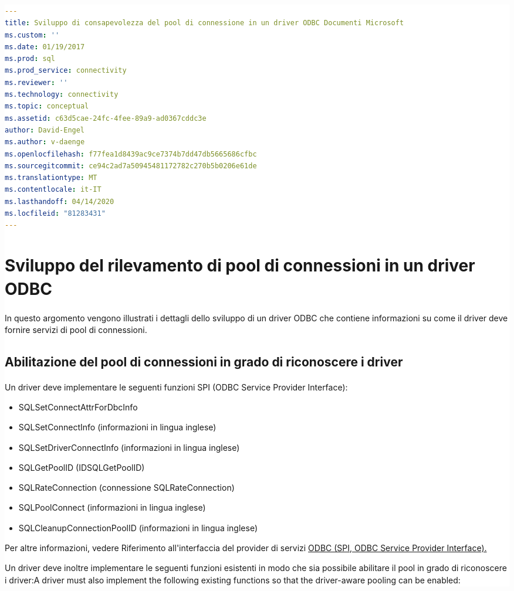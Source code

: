 ```yaml
---
title: Sviluppo di consapevolezza del pool di connessione in un driver ODBC Documenti Microsoft
ms.custom: ''
ms.date: 01/19/2017
ms.prod: sql
ms.prod_service: connectivity
ms.reviewer: ''
ms.technology: connectivity
ms.topic: conceptual
ms.assetid: c63d5cae-24fc-4fee-89a9-ad0367cddc3e
author: David-Engel
ms.author: v-daenge
ms.openlocfilehash: f77fea1d8439ac9ce7374b7dd47db5665686cfbc
ms.sourcegitcommit: ce94c2ad7a50945481172782c270b5b0206e61de
ms.translationtype: MT
ms.contentlocale: it-IT
ms.lasthandoff: 04/14/2020
ms.locfileid: "81283431"
---
```

# <a name="developing-connection-pool-awareness-in-an-odbc-driver"></a>Sviluppo del rilevamento di pool di connessioni in un driver ODBC
In questo argomento vengono illustrati i dettagli dello sviluppo di un driver ODBC che contiene informazioni su come il driver deve fornire servizi di pool di connessioni.  
  
## <a name="enabling-driver-aware-connection-pooling"></a>Abilitazione del pool di connessioni in grado di riconoscere i driver  
 Un driver deve implementare le seguenti funzioni SPI (ODBC Service Provider Interface):  
  
-   SQLSetConnectAttrForDbcInfo  
  
-   SQLSetConnectInfo (informazioni in lingua inglese)  
  
-   SQLSetDriverConnectInfo (informazioni in lingua inglese)  
  
-   SQLGetPoolID (IDSQLGetPoolID)  
  
-   SQLRateConnection (connessione SQLRateConnection)  
  
-   SQLPoolConnect (informazioni in lingua inglese)  
  
-   SQLCleanupConnectionPoolID (informazioni in lingua inglese)  
  
 Per altre informazioni, vedere Riferimento all'interfaccia del provider di servizi [ODBC (SPI, ODBC Service Provider Interface).](../../../odbc/reference/syntax/odbc-service-provider-interface-spi-reference.md)  
  
 Un driver deve inoltre implementare le seguenti funzioni esistenti in modo che sia possibile abilitare il pool in grado di riconoscere i driver:A driver must also implement the following existing functions so that the driver-aware pooling can be enabled:  
  